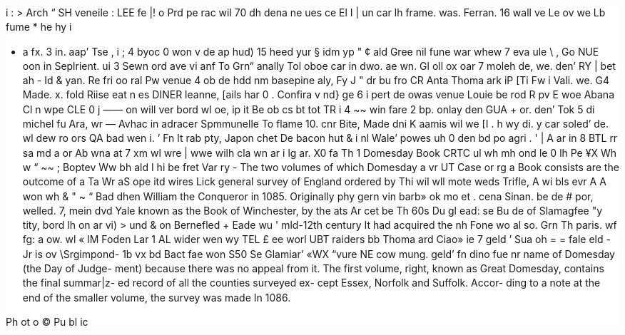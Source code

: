 i : > Arch “ SH veneile : LEE fe 
|! o Prd pe rac wil 70 dh dena ne ues ce El 
I | un car lh frame. was. Ferran. 16 wall ve Le ov we Lb fume * he hy i 
- a fx. 3 in. aap’ Tse , 
i ; 4 byoc 0 won v de ap hud) 15 heed yur § idm yp 
" ¢ ald Gree nil fune war whew 7 eva ule 
\ , Go NUE oon in Seplrient. ui 3 Sewn ord ave vi anf To Grn“ anally Tol 
oboe car in dwo. ae wn. Gl oll ox oar 7 moleh de, we. den’ RY 
| bet ah - Id & yan. Re fri oo ral 
Pw venue 4 ob de hdd nm basepine aly, Fy J " dr bu fro 
CR Anta Thoma ark iP [Ti Fw 
i Vali. we. G4 Made. x. fold Riise eat n es DINER leanne, [ails har 0 
. Confira v nd} ge 
6 i pert de owas venue Louie be rod R pv 
E 
woe Abana Cl n wpe CLE 
0 j —— on will ver bord wl oe, ip it Be ob cs bt tot TR i 4 
~~ win fare 2 bp. onlay den GUA + or. den’ Tok 5 di michel fu Ara, wr 
— Avhac in adracer Spmmunelle To flame 10. cnr Bite, Made dni K aamis wil we [I 
. h wy di. y car soled’ de. wl dew ro ors QA bad wen i. ’ 
Fn lt rab pty, Japon chet De bacon hut & i nl Wale’  powes uh 0 den bd po agri . 
' | A ar in 8 BTL rr sa md a or Ab wna at 7 xm wl wre | 
wwe wilh cla wn ar i lg ar. X0 fa Th 1 
Domesday Book CRTC ul wh mh ond le 0 lh Pe 
¥X Wh w “ ~~ ; Boptev 
Ww bh ald I hi be fret Var ry - The two volumes of which Domesday a vr UT Case or rg a 
Book consists are the outcome of a Ta Wr aS ope itd wires Lick 
general survey of England ordered by Thi wil wll mote weds Trifle, A wi bls evr A A 
won wh & " ~ “ Bad dhen William the Conqueror in 1085. Originally phy gern vin barb» ok mo et 
. cena Sinan. be de # por, welled. 7, mein dvd Yale 
known as the Book of Winchester, by the ats Ar cet be Th 60s Du gl ead: se Bu de of 
Slamagfee "y tity, bord lh on ar vi) > und & on Bernefled + Eade wu ' mld-12th century It had acquired the nh Fone wo al so. Grn Th paris. wf fg: a ow. wl « lM 
Foden Lar 1 AL wider wen wy 
TEL £ ee worl UBT raiders bb Thoma ard Ciao» ie 7 geld ’ Sua oh 
= = fale eld - Jr is ov \Srgimpond- 1b vx bd 
Bact fae won S50 Se Glamiar’ «WX “vure NE cow mung. geld’ fn dino fue nr 
name of Domesday (the Day of Judge- 
ment) because there was no appeal from 
it. The first volume, right, known as Great 
Domesday, contains the final summar|z- 
ed record of all the counties surveyed ex- 
cept Essex, Norfolk and Suffolk. Accor- 
ding to a note at the end of the smaller 
volume, the survey was made In 1086. 
         
Ph
ot
o 
© 
Pu
bl
ic
 